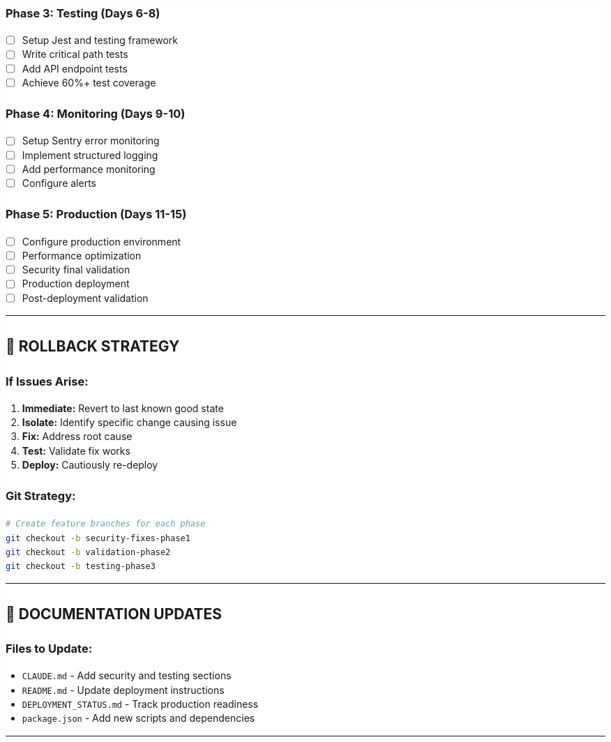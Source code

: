 ### **Phase 3: Testing (Days 6-8)**
- [ ] Setup Jest and testing framework
- [ ] Write critical path tests
- [ ] Add API endpoint tests
- [ ] Achieve 60%+ test coverage

### **Phase 4: Monitoring (Days 9-10)**
- [ ] Setup Sentry error monitoring
- [ ] Implement structured logging
- [ ] Add performance monitoring
- [ ] Configure alerts

### **Phase 5: Production (Days 11-15)**
- [ ] Configure production environment
- [ ] Performance optimization
- [ ] Security final validation
- [ ] Production deployment
- [ ] Post-deployment validation

---

## 🚨 ROLLBACK STRATEGY

### **If Issues Arise:**
1. **Immediate:** Revert to last known good state
2. **Isolate:** Identify specific change causing issue
3. **Fix:** Address root cause
4. **Test:** Validate fix works
5. **Deploy:** Cautiously re-deploy

### **Git Strategy:**
```bash
# Create feature branches for each phase
git checkout -b security-fixes-phase1
git checkout -b validation-phase2
git checkout -b testing-phase3
```

---

## 📝 DOCUMENTATION UPDATES

### **Files to Update:**
- `CLAUDE.md` - Add security and testing sections
- `README.md` - Update deployment instructions
- `DEPLOYMENT_STATUS.md` - Track production readiness
- `package.json` - Add new scripts and dependencies

---
